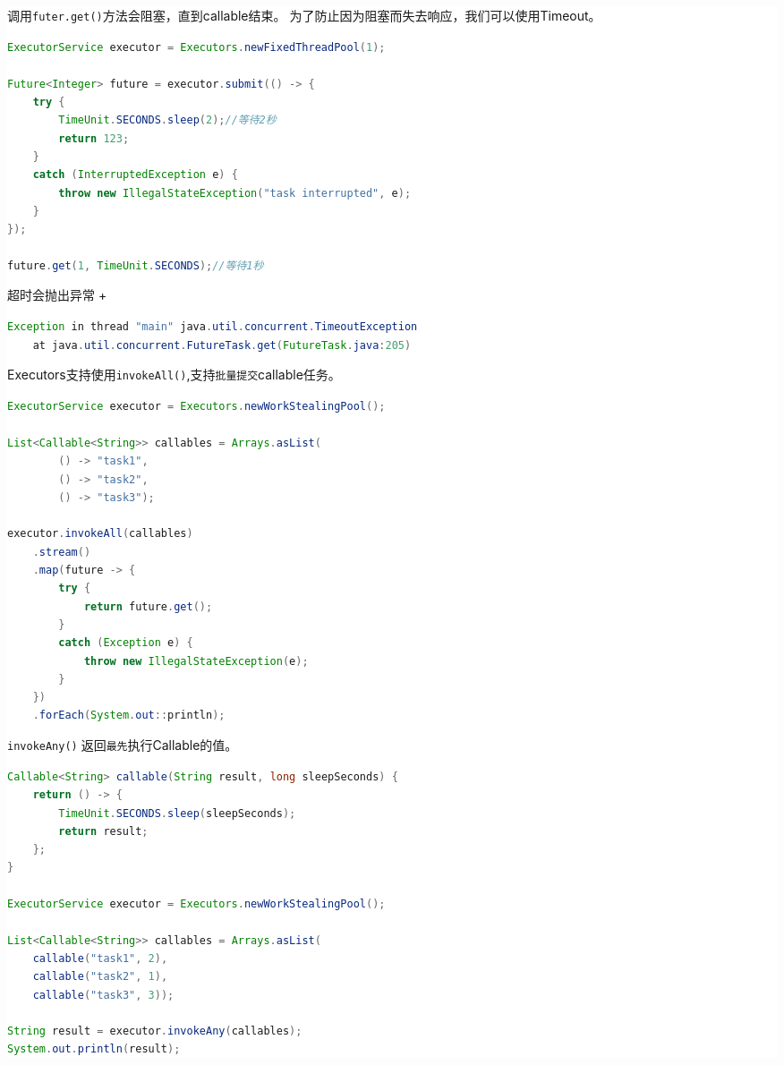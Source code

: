 调用`futer.get()`方法会阻塞，直到callable结束。
为了防止因为阻塞而失去响应，我们可以使用Timeout。

```java
ExecutorService executor = Executors.newFixedThreadPool(1);

Future<Integer> future = executor.submit(() -> {
    try {
        TimeUnit.SECONDS.sleep(2);//等待2秒
        return 123;
    }
    catch (InterruptedException e) {
        throw new IllegalStateException("task interrupted", e);
    }
});

future.get(1, TimeUnit.SECONDS);//等待1秒
```
超时会抛出异常
+
```java
Exception in thread "main" java.util.concurrent.TimeoutException
    at java.util.concurrent.FutureTask.get(FutureTask.java:205)
```

Executors支持使用`invokeAll()`,支持`批量提交`callable任务。
```java
ExecutorService executor = Executors.newWorkStealingPool();

List<Callable<String>> callables = Arrays.asList(
        () -> "task1",
        () -> "task2",
        () -> "task3");

executor.invokeAll(callables)
    .stream()
    .map(future -> {
        try {
            return future.get();
        }
        catch (Exception e) {
            throw new IllegalStateException(e);
        }
    })
    .forEach(System.out::println);
```

`invokeAny()` 返回`最先`执行Callable的值。
```java
Callable<String> callable(String result, long sleepSeconds) {
    return () -> {
        TimeUnit.SECONDS.sleep(sleepSeconds);
        return result;
    };
}

ExecutorService executor = Executors.newWorkStealingPool();

List<Callable<String>> callables = Arrays.asList(
    callable("task1", 2),
    callable("task2", 1),
    callable("task3", 3));

String result = executor.invokeAny(callables);
System.out.println(result);

```